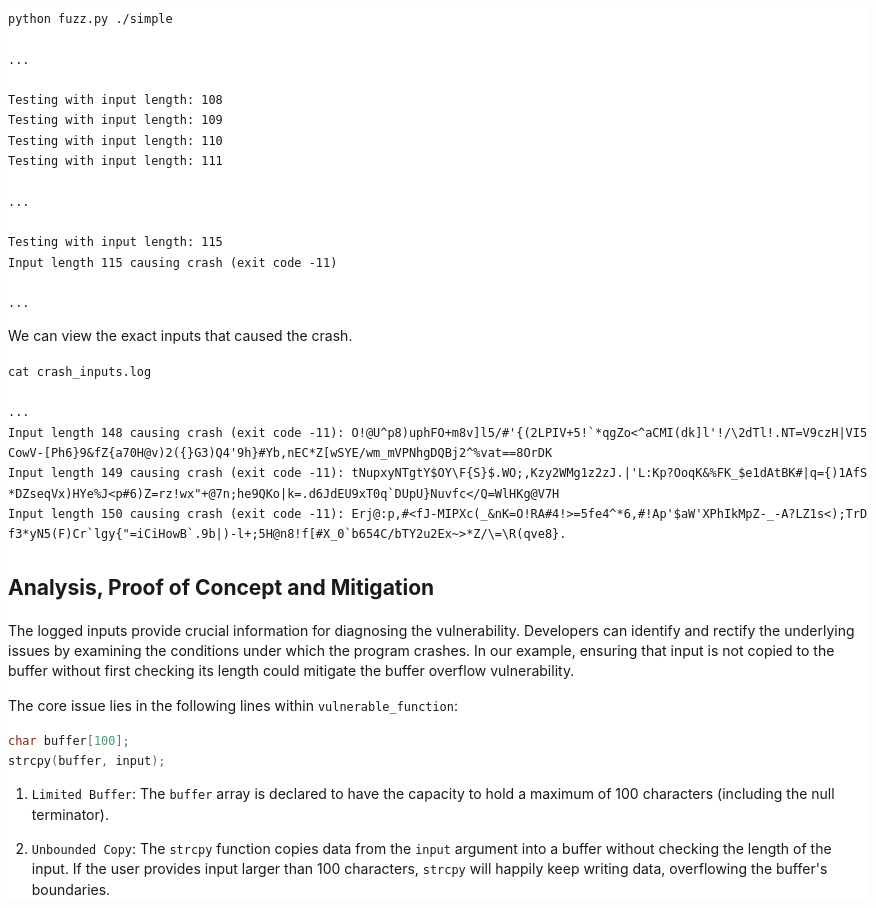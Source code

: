 ```shell
python fuzz.py ./simple

...

Testing with input length: 108
Testing with input length: 109
Testing with input length: 110
Testing with input length: 111

...

Testing with input length: 115
Input length 115 causing crash (exit code -11)

...

```

We can view the exact inputs that caused the crash.

```shell
cat crash_inputs.log

...
Input length 148 causing crash (exit code -11): O!@U^p8)uphFO+m8v]l5/#'{(2LPIV+5!`*qgZo<^aCMI(dk]l'!/\2dTl!.NT=V9czH|VI5CowV-[Ph6}9&fZ{a70H@v)2({}G3)Q4'9h}#Yb,nEC*Z[wSYE/wm_mVPNhgDQBj2^%vat==8OrDK
Input length 149 causing crash (exit code -11): tNupxyNTgtY$OY\F{S}$.WO;,Kzy2WMg1z2zJ.|'L:Kp?OoqK&%FK_$e1dAtBK#|q={)1AfS*DZseqVx)HYe%J<p#6)Z=rz!wx"+@7n;he9QKo|k=.d6JdEU9xT0q`DUpU}Nuvfc</Q=WlHKg@V7H
Input length 150 causing crash (exit code -11): Erj@:p,#<fJ-MIPXc(_&nK=O!RA#4!>=5fe4^*6,#!Ap'$aW'XPhIkMpZ-_-A?LZ1s<);TrDf3*yN5(F)Cr`lgy{"=iCiHowB`.9b|)-l+;5H@n8!f[#X_0`b654C/bTY2u2Ex~>*Z/\=\R(qve8}.

```

## Analysis, Proof of Concept and Mitigation

The logged inputs provide crucial information for diagnosing the vulnerability. Developers can identify and rectify the underlying issues by examining the conditions under which the program crashes. In our example, ensuring that input is not copied to the buffer without first checking its length could mitigate the buffer overflow vulnerability.

The core issue lies in the following lines within `vulnerable_function`:

```c++
char buffer[100];
strcpy(buffer, input);

```

1. `Limited Buffer`: The `buffer` array is declared to have the capacity to hold a maximum of 100 characters (including the null terminator).

2. `Unbounded Copy`: The `strcpy` function copies data from the `input` argument into a buffer without checking the length of the input. If the user provides input larger than 100 characters, `strcpy` will happily keep writing data, overflowing the buffer's boundaries.
